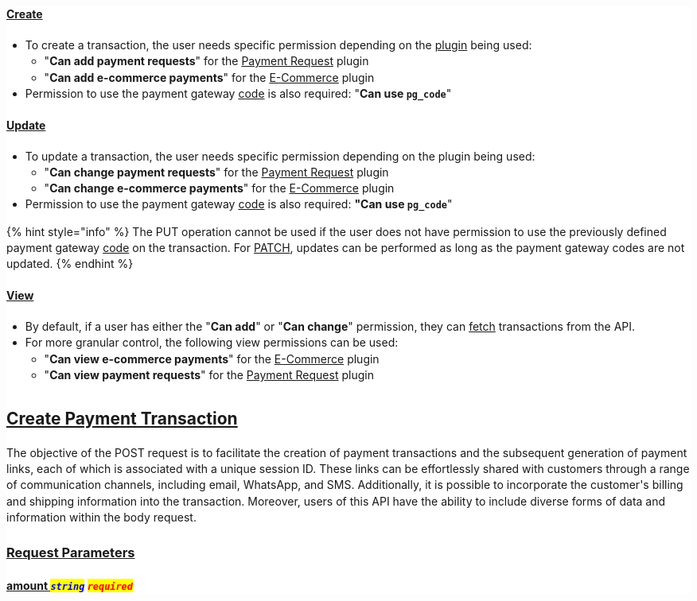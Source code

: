 #### [Create](checkout-api.md#create)

* To create a transaction, the user needs specific permission depending on the [plugin](../../user-guide/plugins/) being used:
  * "**Can add payment requests**" for the [Payment Request](../../user-guide/plugins/#payment-request) plugin
  * "**Can add e-commerce payments**" for the [E-Commerce](../../user-guide/plugins/#e-commerce) plugin
* Permission to use the payment gateway [code](checkout-api.md#pg\_codes-array-required) is also required: "**Can use `pg_code`**"

#### [Update](checkout-api.md#update)

* To update a transaction, the user needs specific permission depending on the plugin being used:
  * "**Can change payment requests**" for the [Payment Request](../../user-guide/plugins/#payment-request) plugin
  * "**Can change e-commerce payments**" for the [E-Commerce](../../user-guide/plugins/#e-commerce) plugin
* Permission to use the payment gateway [code](checkout-api.md#pg\_codes-array-required) is also required: **"Can use `pg_code`**"

{% hint style="info" %}
The PUT operation cannot be used if the user does not have permission to use the previously defined payment gateway [code](checkout-api.md#pg\_codes-array-required) on the transaction. For [PATCH](checkout-api.md#update-payment-transaction), updates can be performed as long as the payment gateway codes are not updated.
{% endhint %}

#### [View](checkout-api.md#view)

* By default, if a user has either the "**Can add**" or "**Can change**" permission, they can [fetch](checkout-api.md#retrieve) transactions from the API.
* For more granular control, the following view permissions can be used:
  * "**Can view e-commerce payments**" for the [E-Commerce](../../user-guide/plugins/#e-commerce) plugin
  * "**Can view payment requests**" for the [Payment Request](../../user-guide/plugins/#payment-request) plugin

## [Create Payment Transaction](checkout-api.md#create-payment-transaction)

The objective of the  POST request is to facilitate the creation of payment transactions and the subsequent generation of payment links, each of which is associated with a unique session ID. These links can be effortlessly shared with customers through a range of communication channels, including email, WhatsApp, and SMS. Additionally, it is possible to incorporate the customer's billing and shipping information into the transaction. Moreover, users of this API have the ability to include diverse forms of data and information within the body request.

### [Request Parameters](checkout-api.md#request-parameters)

#### [**amount** ](checkout-api.md#amount-string-required)_<mark style="color:blue;">`string`</mark>_ _<mark style="color:red;">`required`</mark>_

